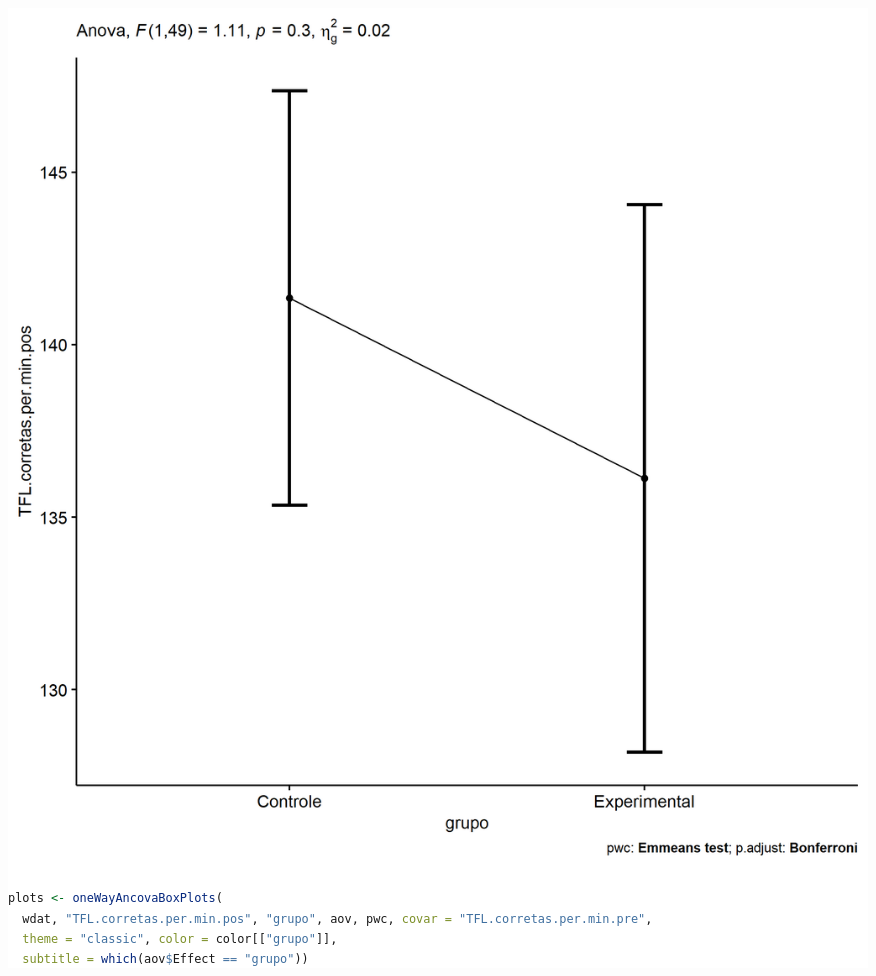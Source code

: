 ![](aov-stari-TFL.corretas.per.min_files/figure-gfm/unnamed-chunk-19-1.png)

``` r
plots <- oneWayAncovaBoxPlots(
  wdat, "TFL.corretas.per.min.pos", "grupo", aov, pwc, covar = "TFL.corretas.per.min.pre",
  theme = "classic", color = color[["grupo"]],
  subtitle = which(aov$Effect == "grupo"))
```
